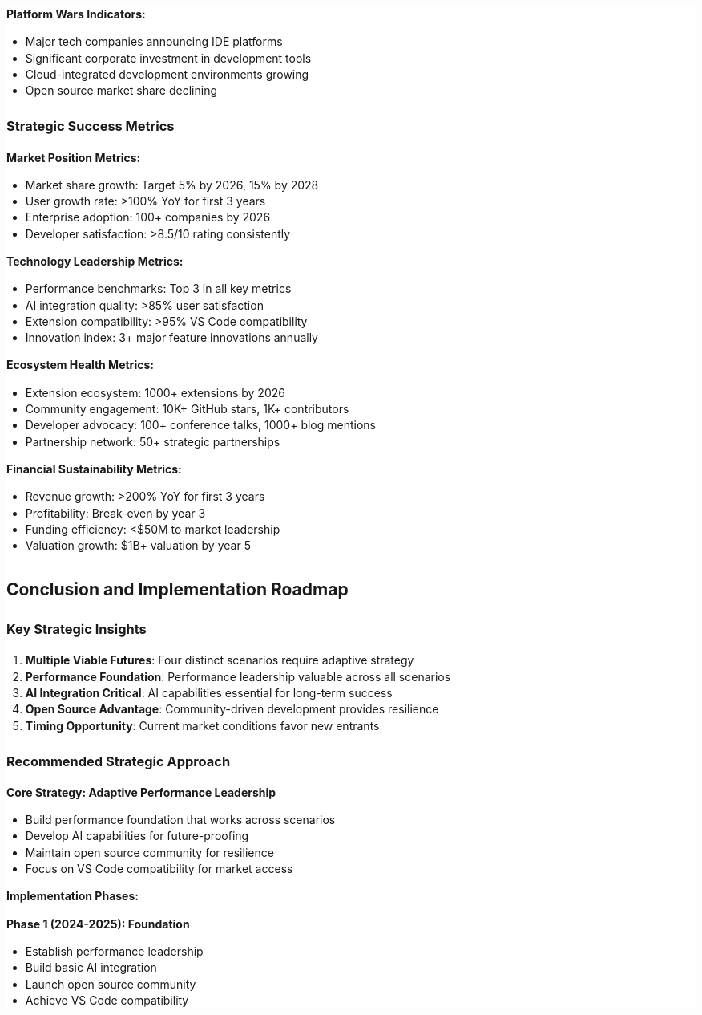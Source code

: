**Platform Wars Indicators:**
- Major tech companies announcing IDE platforms
- Significant corporate investment in development tools
- Cloud-integrated development environments growing
- Open source market share declining

### Strategic Success Metrics

**Market Position Metrics:**
- Market share growth: Target 5% by 2026, 15% by 2028
- User growth rate: >100% YoY for first 3 years
- Enterprise adoption: 100+ companies by 2026
- Developer satisfaction: >8.5/10 rating consistently

**Technology Leadership Metrics:**
- Performance benchmarks: Top 3 in all key metrics
- AI integration quality: >85% user satisfaction
- Extension compatibility: >95% VS Code compatibility
- Innovation index: 3+ major feature innovations annually

**Ecosystem Health Metrics:**
- Extension ecosystem: 1000+ extensions by 2026
- Community engagement: 10K+ GitHub stars, 1K+ contributors
- Developer advocacy: 100+ conference talks, 1000+ blog mentions
- Partnership network: 50+ strategic partnerships

**Financial Sustainability Metrics:**
- Revenue growth: >200% YoY for first 3 years
- Profitability: Break-even by year 3
- Funding efficiency: <$50M to market leadership
- Valuation growth: $1B+ valuation by year 5

## Conclusion and Implementation Roadmap

### Key Strategic Insights

1. **Multiple Viable Futures**: Four distinct scenarios require adaptive strategy
2. **Performance Foundation**: Performance leadership valuable across all scenarios
3. **AI Integration Critical**: AI capabilities essential for long-term success
4. **Open Source Advantage**: Community-driven development provides resilience
5. **Timing Opportunity**: Current market conditions favor new entrants

### Recommended Strategic Approach

**Core Strategy: Adaptive Performance Leadership**
- Build performance foundation that works across scenarios
- Develop AI capabilities for future-proofing
- Maintain open source community for resilience
- Focus on VS Code compatibility for market access

**Implementation Phases:**

**Phase 1 (2024-2025): Foundation**
- Establish performance leadership
- Build basic AI integration
- Launch open source community
- Achieve VS Code compatibility
